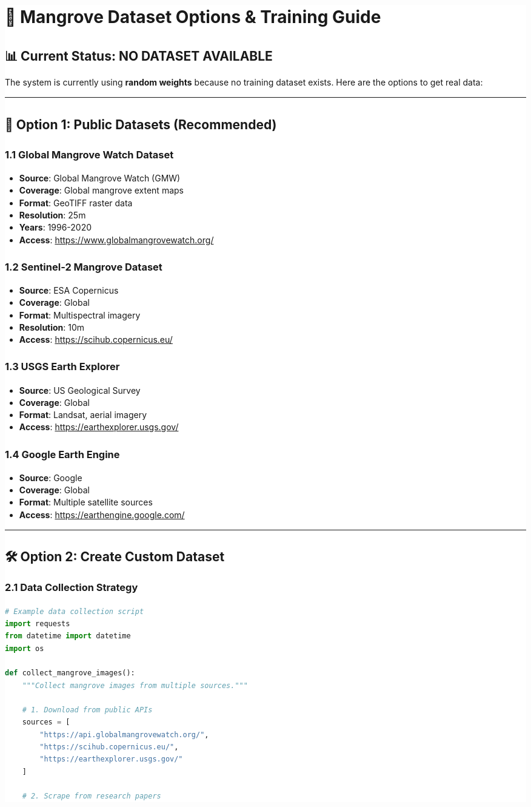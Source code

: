 # 🌿 Mangrove Dataset Options & Training Guide

## 📊 **Current Status: NO DATASET AVAILABLE**

The system is currently using **random weights** because no training dataset exists. Here are the options to get real data:

---

## 🎯 **Option 1: Public Datasets (Recommended)**

### **1.1 Global Mangrove Watch Dataset**
- **Source**: Global Mangrove Watch (GMW)
- **Coverage**: Global mangrove extent maps
- **Format**: GeoTIFF raster data
- **Resolution**: 25m
- **Years**: 1996-2020
- **Access**: https://www.globalmangrovewatch.org/

### **1.2 Sentinel-2 Mangrove Dataset**
- **Source**: ESA Copernicus
- **Coverage**: Global
- **Format**: Multispectral imagery
- **Resolution**: 10m
- **Access**: https://scihub.copernicus.eu/

### **1.3 USGS Earth Explorer**
- **Source**: US Geological Survey
- **Coverage**: Global
- **Format**: Landsat, aerial imagery
- **Access**: https://earthexplorer.usgs.gov/

### **1.4 Google Earth Engine**
- **Source**: Google
- **Coverage**: Global
- **Format**: Multiple satellite sources
- **Access**: https://earthengine.google.com/

---

## 🛠️ **Option 2: Create Custom Dataset**

### **2.1 Data Collection Strategy**
```python
# Example data collection script
import requests
from datetime import datetime
import os

def collect_mangrove_images():
    """Collect mangrove images from multiple sources."""
    
    # 1. Download from public APIs
    sources = [
        "https://api.globalmangrovewatch.org/",
        "https://scihub.copernicus.eu/",
        "https://earthexplorer.usgs.gov/"
    ]
    
    # 2. Scrape from research papers
```